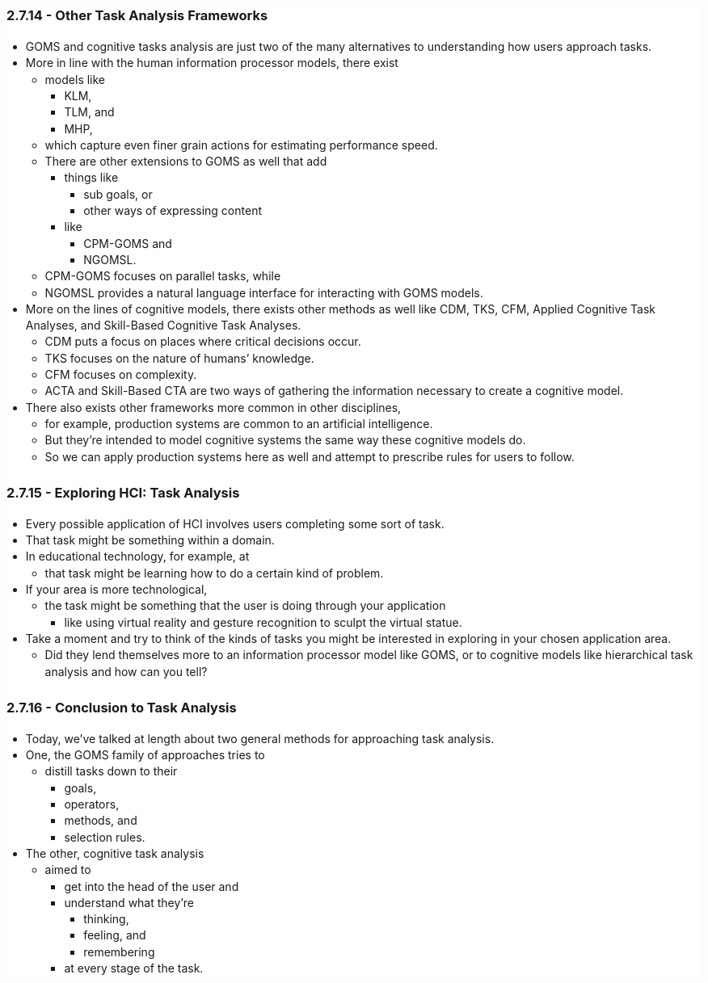 
### 2.7.14 - Other Task Analysis Frameworks

- GOMS and cognitive tasks analysis are just two of the many alternatives to understanding how users approach tasks.
- More in line with the human information processor models, there exist
  - models like
    - KLM,
    - TLM, and
    - MHP,
  - which capture even finer grain actions for estimating performance speed.
  - There are other extensions to GOMS as well that add
    - things like
      - sub goals, or
      - other ways of expressing content
    - like
      - CPM-GOMS and
      - NGOMSL.
  - CPM-GOMS focuses on parallel tasks, while
  - NGOMSL provides a natural language interface for interacting with GOMS models.
- More on the lines of cognitive models, there exists other methods as well like CDM, TKS, CFM, Applied Cognitive Task Analyses, and Skill-Based Cognitive Task Analyses.
  - CDM puts a focus on places where critical decisions occur.
  - TKS focuses on the nature of humans’ knowledge.
  - CFM focuses on complexity.
  - ACTA and Skill-Based CTA are two ways of gathering the information necessary to create a cognitive model.
- There also exists other frameworks more common in other disciplines,
  - for example, production systems are common to an artificial intelligence.
  - But they’re intended to model cognitive systems the same way these cognitive models do.
  - So we can apply production systems here as well and attempt to prescribe rules for users to follow.

### 2.7.15 - Exploring HCI: Task Analysis

- Every possible application of HCI involves users completing some sort of task.
- That task might be something within a domain.
- In educational technology, for example, at
  - that task might be learning how to do a certain kind of problem.
- If your area is more technological,
  - the task might be something that the user is doing through your application
    - like using virtual reality and gesture recognition to sculpt the virtual statue.
- Take a moment and try to think of the kinds of tasks you might be interested in exploring in your chosen application area.
  - Did they lend themselves more to an information processor model like GOMS, or to cognitive models like hierarchical task analysis and how can you tell?

### 2.7.16 - Conclusion to Task Analysis

- Today, we’ve talked at length about two general methods for approaching task analysis.
- One, the GOMS family of approaches tries to
  - distill tasks down to their
    - goals,
    - operators,
    - methods, and
    - selection rules.
- The other, cognitive task analysis
  - aimed to
    - get into the head of the user and
    - understand what they’re
      - thinking,
      - feeling, and
      - remembering
    - at every stage of the task.